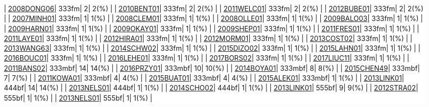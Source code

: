 |  [2008DONG06](https://www.worldcubeassociation.org/persons/2008DONG06)|  333fm|  2|  2(%) |
|  [2010BENT01](https://www.worldcubeassociation.org/persons/2010BENT01)|  333fm|  2|  2(%) |
|  [2011WELC01](https://www.worldcubeassociation.org/persons/2011WELC01)|  333fm|  2|  2(%) |
|  [2012BUBE01](https://www.worldcubeassociation.org/persons/2012BUBE01)|  333fm|  2|  2(%) |
|  [2007MINH01](https://www.worldcubeassociation.org/persons/2007MINH01)|  333fm|  1|  1(%) |
|  [2008CLEM01](https://www.worldcubeassociation.org/persons/2008CLEM01)|  333fm|  1|  1(%) |
|  [2008OLLE01](https://www.worldcubeassociation.org/persons/2008OLLE01)|  333fm|  1|  1(%) |
|  [2009BALO03](https://www.worldcubeassociation.org/persons/2009BALO03)|  333fm|  1|  1(%) |
|  [2009HARN01](https://www.worldcubeassociation.org/persons/2009HARN01)|  333fm|  1|  1(%) |
|  [2009OKAY01](https://www.worldcubeassociation.org/persons/2009OKAY01)|  333fm|  1|  1(%) |
|  [2009SHEP01](https://www.worldcubeassociation.org/persons/2009SHEP01)|  333fm|  1|  1(%) |
|  [2011FRES01](https://www.worldcubeassociation.org/persons/2011FRES01)|  333fm|  1|  1(%) |
|  [2011LAYE01](https://www.worldcubeassociation.org/persons/2011LAYE01)|  333fm|  1|  1(%) |
|  [2012HIRA01](https://www.worldcubeassociation.org/persons/2012HIRA01)|  333fm|  1|  1(%) |
|  [2012MORM01](https://www.worldcubeassociation.org/persons/2012MORM01)|  333fm|  1|  1(%) |
|  [2013COST02](https://www.worldcubeassociation.org/persons/2013COST02)|  333fm|  1|  1(%) |
|  [2013WANG63](https://www.worldcubeassociation.org/persons/2013WANG63)|  333fm|  1|  1(%) |
|  [2014SCHW02](https://www.worldcubeassociation.org/persons/2014SCHW02)|  333fm|  1|  1(%) |
|  [2015DIZO02](https://www.worldcubeassociation.org/persons/2015DIZO02)|  333fm|  1|  1(%) |
|  [2015LAHN01](https://www.worldcubeassociation.org/persons/2015LAHN01)|  333fm|  1|  1(%) |
|  [2016BOUC01](https://www.worldcubeassociation.org/persons/2016BOUC01)|  333fm|  1|  1(%) |
|  [2016LEHE01](https://www.worldcubeassociation.org/persons/2016LEHE01)|  333fm|  1|  1(%) |
|  [2017BORS02](https://www.worldcubeassociation.org/persons/2017BORS02)|  333fm|  1|  1(%) |
|  [2017LIUC11](https://www.worldcubeassociation.org/persons/2017LIUC11)|  333fm|  1|  1(%) |
|  [2011BANS02](https://www.worldcubeassociation.org/persons/2011BANS02)|  333mbf|  14|  14(%) |
|  [2016PRZY01](https://www.worldcubeassociation.org/persons/2016PRZY01)|  333mbf|  10|  10(%) |
|  [2014BOYA01](https://www.worldcubeassociation.org/persons/2014BOYA01)|  333mbf|  8|  8(%) |
|  [2015CHEN49](https://www.worldcubeassociation.org/persons/2015CHEN49)|  333mbf|  7|  7(%) |
|  [2011KOWA01](https://www.worldcubeassociation.org/persons/2011KOWA01)|  333mbf|  4|  4(%) |
|  [2015BUAT01](https://www.worldcubeassociation.org/persons/2015BUAT01)|  333mbf|  4|  4(%) |
|  [2015ALEK01](https://www.worldcubeassociation.org/persons/2015ALEK01)|  333mbf|  1|  1(%) |
|  [2013LINK01](https://www.worldcubeassociation.org/persons/2013LINK01)|  444bf|  14|  14(%) |
|  [2013NELS01](https://www.worldcubeassociation.org/persons/2013NELS01)|  444bf|  1|  1(%) |
|  [2014SCHO02](https://www.worldcubeassociation.org/persons/2014SCHO02)|  444bf|  1|  1(%) |
|  [2013LINK01](https://www.worldcubeassociation.org/persons/2013LINK01)|  555bf|  9|  9(%) |
|  [2012STRA02](https://www.worldcubeassociation.org/persons/2012STRA02)|  555bf|  1|  1(%) |
|  [2013NELS01](https://www.worldcubeassociation.org/persons/2013NELS01)|  555bf|  1|  1(%) |